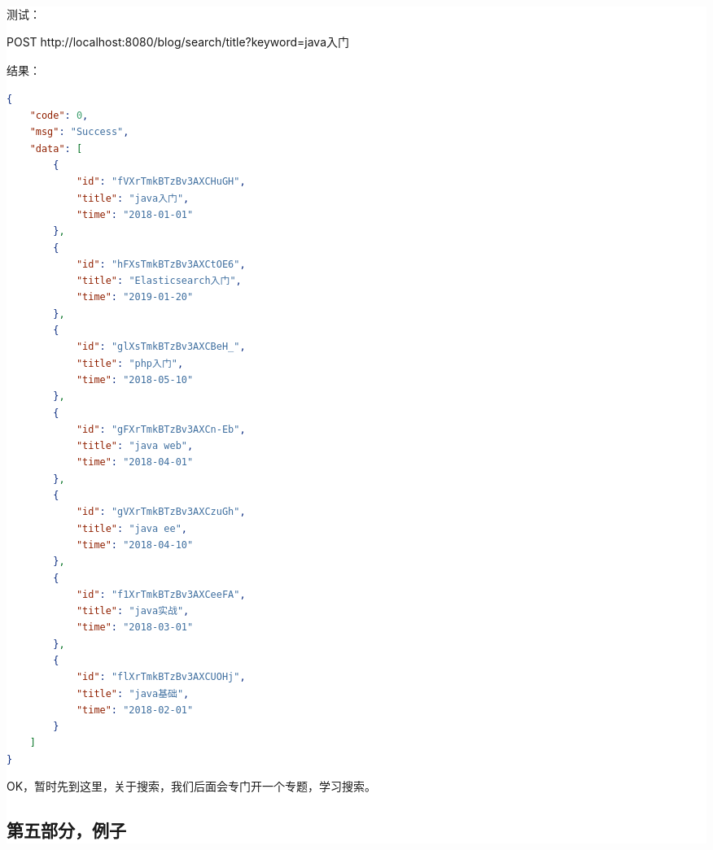 测试：

POST http://localhost:8080/blog/search/title?keyword=java入门

结果：

```json
{
    "code": 0,
    "msg": "Success",
    "data": [
        {
            "id": "fVXrTmkBTzBv3AXCHuGH",
            "title": "java入门",
            "time": "2018-01-01"
        },
        {
            "id": "hFXsTmkBTzBv3AXCtOE6",
            "title": "Elasticsearch入门",
            "time": "2019-01-20"
        },
        {
            "id": "glXsTmkBTzBv3AXCBeH_",
            "title": "php入门",
            "time": "2018-05-10"
        },
        {
            "id": "gFXrTmkBTzBv3AXCn-Eb",
            "title": "java web",
            "time": "2018-04-01"
        },
        {
            "id": "gVXrTmkBTzBv3AXCzuGh",
            "title": "java ee",
            "time": "2018-04-10"
        },
        {
            "id": "f1XrTmkBTzBv3AXCeeFA",
            "title": "java实战",
            "time": "2018-03-01"
        },
        {
            "id": "flXrTmkBTzBv3AXCUOHj",
            "title": "java基础",
            "time": "2018-02-01"
        }
    ]
}
```

OK，暂时先到这里，关于搜索，我们后面会专门开一个专题，学习搜索。

## 第五部分，例子
